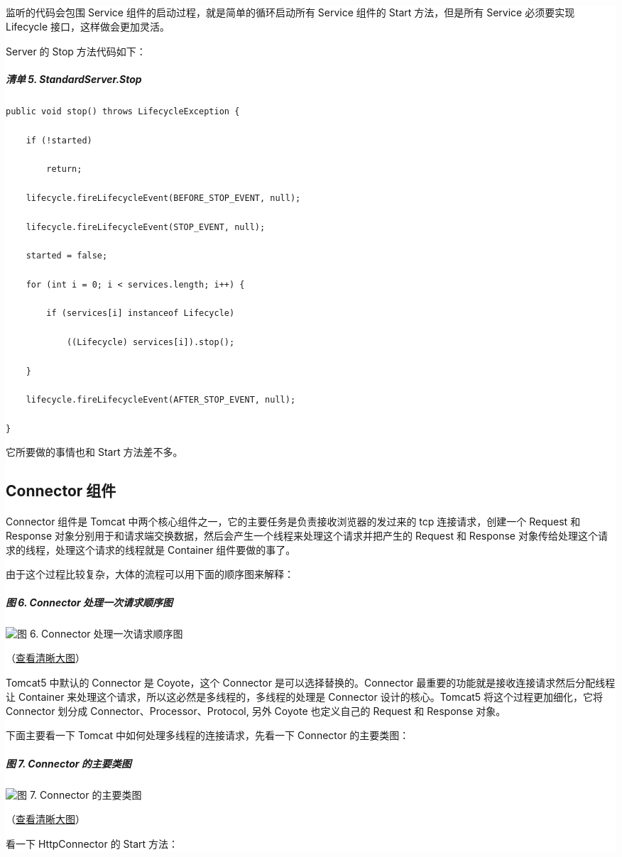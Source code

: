 监听的代码会包围 Service 组件的启动过程，就是简单的循环启动所有 Service 组件的 Start 方法，但是所有 Service 必须要实现 Lifecycle 接口，这样做会更加灵活。

Server 的 Stop 方法代码如下：

##### 清单 5\. StandardServer.Stop


    public void stop() throws LifecycleException {
    
        if (!started)
    
            return;
    
        lifecycle.fireLifecycleEvent(BEFORE_STOP_EVENT, null);
    
        lifecycle.fireLifecycleEvent(STOP_EVENT, null);
    
        started = false;
    
        for (int i = 0; i < services.length; i++) {
    
            if (services[i] instanceof Lifecycle)
    
                ((Lifecycle) services[i]).stop();
    
        }
    
        lifecycle.fireLifecycleEvent(AFTER_STOP_EVENT, null);
    
    }



它所要做的事情也和 Start 方法差不多。

## Connector 组件

Connector 组件是 Tomcat 中两个核心组件之一，它的主要任务是负责接收浏览器的发过来的 tcp 连接请求，创建一个 Request 和 Response 对象分别用于和请求端交换数据，然后会产生一个线程来处理这个请求并把产生的 Request 和 Response 对象传给处理这个请求的线程，处理这个请求的线程就是 Container 组件要做的事了。

由于这个过程比较复杂，大体的流程可以用下面的顺序图来解释：

##### 图 6\. Connector 处理一次请求顺序图

![图 6\. Connector 处理一次请求顺序图](https://www.ibm.com/developerworks/cn/java/j-lo-tomcat1/image006.png)

（[查看清晰大图](https://www.ibm.com/developerworks/cn/java/j-lo-tomcat1/origin_image006.png)）

Tomcat5 中默认的 Connector 是 Coyote，这个 Connector 是可以选择替换的。Connector 最重要的功能就是接收连接请求然后分配线程让 Container 来处理这个请求，所以这必然是多线程的，多线程的处理是 Connector 设计的核心。Tomcat5 将这个过程更加细化，它将 Connector 划分成 Connector、Processor、Protocol, 另外 Coyote 也定义自己的 Request 和 Response 对象。

下面主要看一下 Tomcat 中如何处理多线程的连接请求，先看一下 Connector 的主要类图：

##### 图 7\. Connector 的主要类图

![图 7\. Connector 的主要类图](https://www.ibm.com/developerworks/cn/java/j-lo-tomcat1/image007.png)

（[查看清晰大图](https://www.ibm.com/developerworks/cn/java/j-lo-tomcat1/origin_image007.png)）

看一下 HttpConnector 的 Start 方法：
